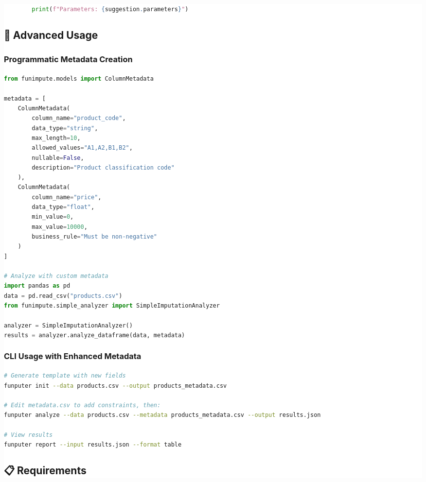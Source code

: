 ```python
        print(f"Parameters: {suggestion.parameters}")
```

## 🚀 Advanced Usage

### Programmatic Metadata Creation
```python
from funimpute.models import ColumnMetadata

metadata = [
    ColumnMetadata(
        column_name="product_code",
        data_type="string",
        max_length=10,
        allowed_values="A1,A2,B1,B2",
        nullable=False,
        description="Product classification code"
    ),
    ColumnMetadata(
        column_name="price",
        data_type="float",
        min_value=0,
        max_value=10000,
        business_rule="Must be non-negative"
    )
]

# Analyze with custom metadata
import pandas as pd
data = pd.read_csv("products.csv")
from funimpute.simple_analyzer import SimpleImputationAnalyzer

analyzer = SimpleImputationAnalyzer()
results = analyzer.analyze_dataframe(data, metadata)
```

### CLI Usage with Enhanced Metadata
```bash
# Generate template with new fields
funputer init --data products.csv --output products_metadata.csv

# Edit metadata.csv to add constraints, then:
funputer analyze --data products.csv --metadata products_metadata.csv --output results.json

# View results
funputer report --input results.json --format table
```

## 📋 Requirements
